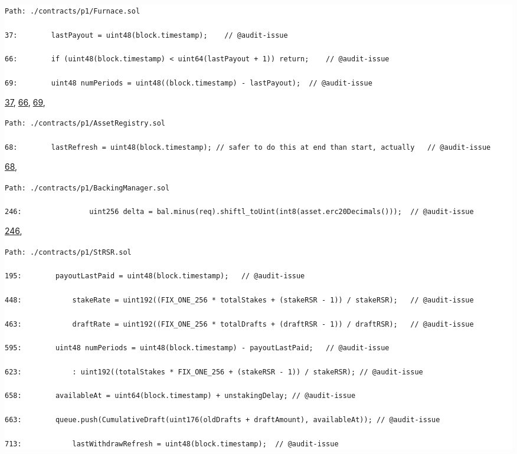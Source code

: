 
```solidity
Path: ./contracts/p1/Furnace.sol

37:        lastPayout = uint48(block.timestamp);	// @audit-issue

66:        if (uint48(block.timestamp) < uint64(lastPayout + 1)) return;	// @audit-issue

69:        uint48 numPeriods = uint48((block.timestamp) - lastPayout);	// @audit-issue
```
[37](https://github.com/code-423n4/2024-07-reserve/blob/3f133997e186465f4904553b0f8e86ecb7bbacbf/./contracts/p1/Furnace.sol#L37-L37), [66](https://github.com/code-423n4/2024-07-reserve/blob/3f133997e186465f4904553b0f8e86ecb7bbacbf/./contracts/p1/Furnace.sol#L66-L66), [69](https://github.com/code-423n4/2024-07-reserve/blob/3f133997e186465f4904553b0f8e86ecb7bbacbf/./contracts/p1/Furnace.sol#L69-L69), 


```solidity
Path: ./contracts/p1/AssetRegistry.sol

68:        lastRefresh = uint48(block.timestamp); // safer to do this at end than start, actually	// @audit-issue
```
[68](https://github.com/code-423n4/2024-07-reserve/blob/3f133997e186465f4904553b0f8e86ecb7bbacbf/./contracts/p1/AssetRegistry.sol#L68-L68), 


```solidity
Path: ./contracts/p1/BackingManager.sol

246:                uint256 delta = bal.minus(req).shiftl_toUint(int8(asset.erc20Decimals()));	// @audit-issue
```
[246](https://github.com/code-423n4/2024-07-reserve/blob/3f133997e186465f4904553b0f8e86ecb7bbacbf/./contracts/p1/BackingManager.sol#L246-L246), 


```solidity
Path: ./contracts/p1/StRSR.sol

195:        payoutLastPaid = uint48(block.timestamp);	// @audit-issue

448:            stakeRate = uint192((FIX_ONE_256 * totalStakes + (stakeRSR - 1)) / stakeRSR);	// @audit-issue

463:            draftRate = uint192((FIX_ONE_256 * totalDrafts + (draftRSR - 1)) / draftRSR);	// @audit-issue

595:        uint48 numPeriods = uint48(block.timestamp) - payoutLastPaid;	// @audit-issue

623:            : uint192((totalStakes * FIX_ONE_256 + (stakeRSR - 1)) / stakeRSR);	// @audit-issue

658:        availableAt = uint64(block.timestamp) + unstakingDelay;	// @audit-issue

663:        queue.push(CumulativeDraft(uint176(oldDrafts + draftAmount), availableAt));	// @audit-issue

713:            lastWithdrawRefresh = uint48(block.timestamp);	// @audit-issue
```